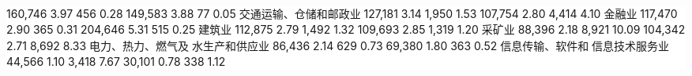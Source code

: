 160,746
3.97
456
0.28
149,583
3.88
77
0.05
交通运输、仓储和邮政业
127,181
3.14
1,950
1.53
107,754
2.80
4,414
4.10
金融业
117,470
2.90
365
0.31
204,646
5.31
515
0.25
建筑业
112,875
2.79
1,492
1.32
109,693
2.85
1,319
1.20
采矿业
88,396
2.18
8,921
10.09
104,342
2.71
8,692
8.33
电力、热力、燃气及
水生产和供应业
86,436
2.14
629
0.73
69,380
1.80
363
0.52
信息传输、软件和
信息技术服务业
44,566
1.10
3,418
7.67
30,101
0.78
338
1.12